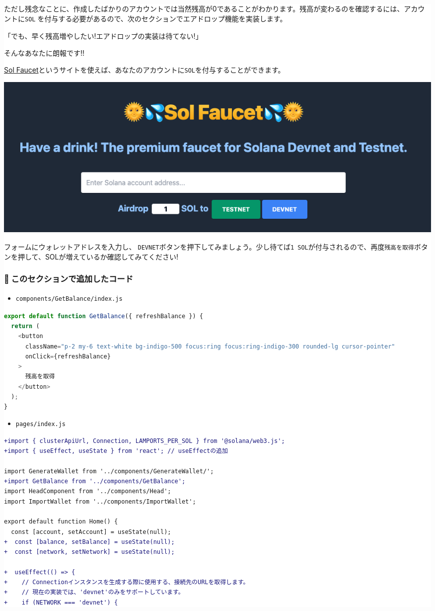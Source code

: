 ただし残念なことに、作成したばかりのアカウントでは当然残高が0であることがわかります。残高が変わるのを確認するには、アカウントに`SOL`  を付与する必要があるので、次のセクションでエアドロップ機能を実装します。

「でも、早く残高増やしたい!エアドロップの実装は待てない!」

そんなあなたに朗報です!!

[Sol Faucet](https://solfaucet.com/)というサイトを使えば、あなたのアカウントに`SOL`を付与することができます。

![](./../../img/section-2/2_1_2.png)

フォームにウォレットアドレスを入力し、 `DEVNET`ボタンを押下してみましょう。少し待てば`1 SOL`が付与されるので、再度`残高を取得`ボタンを押して、SOLが増えているか確認してみてください!

### 📝 このセクションで追加したコード

- `components/GetBalance/index.js`

```javascript
export default function GetBalance({ refreshBalance }) {
  return (
    <button
      className="p-2 my-6 text-white bg-indigo-500 focus:ring focus:ring-indigo-300 rounded-lg cursor-pointer"
      onClick={refreshBalance}
    >
      残高を取得
    </button>
  );
}
```

- `pages/index.js`

```diff
+import { clusterApiUrl, Connection, LAMPORTS_PER_SOL } from '@solana/web3.js';
+import { useEffect, useState } from 'react'; // useEffectの追加

import GenerateWallet from '../components/GenerateWallet/';
+import GetBalance from '../components/GetBalance';
import HeadComponent from '../components/Head';
import ImportWallet from '../components/ImportWallet';

export default function Home() {
  const [account, setAccount] = useState(null);
+  const [balance, setBalance] = useState(null);
+  const [network, setNetwork] = useState(null);

+  useEffect(() => {
+    // Connectionインスタンスを生成する際に使用する、接続先のURLを取得します。
+    // 現在の実装では、'devnet'のみをサポートしています。
+    if (NETWORK === 'devnet') {
```